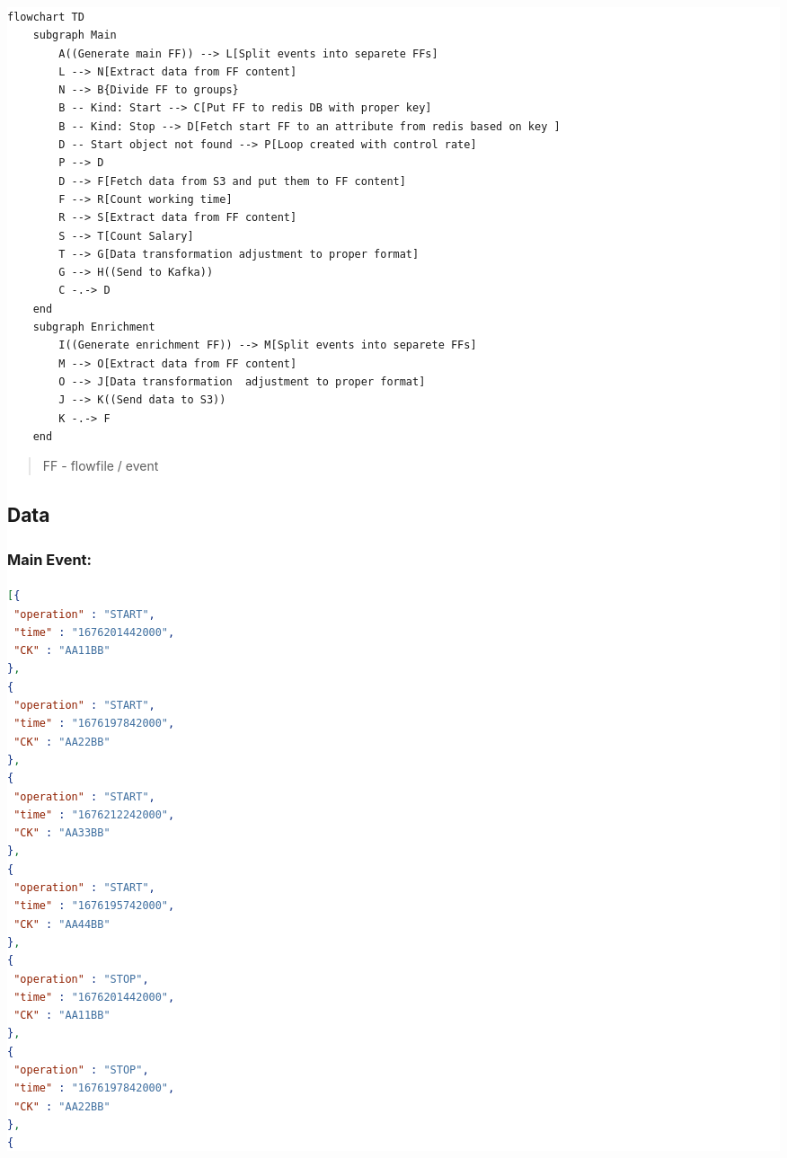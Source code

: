 ```mermaid
flowchart TD
	subgraph Main
		A((Generate main FF)) --> L[Split events into separete FFs]
		L --> N[Extract data from FF content]
		N --> B{Divide FF to groups}
		B -- Kind: Start --> C[Put FF to redis DB with proper key]
		B -- Kind: Stop --> D[Fetch start FF to an attribute from redis based on key ]
		D -- Start object not found --> P[Loop created with control rate]
		P --> D
		D --> F[Fetch data from S3 and put them to FF content]
		F --> R[Count working time]
		R --> S[Extract data from FF content]
		S --> T[Count Salary]
		T --> G[Data transformation adjustment to proper format]
		G --> H((Send to Kafka))
		C -.-> D
	end 
	subgraph Enrichment
		I((Generate enrichment FF)) --> M[Split events into separete FFs]
		M --> O[Extract data from FF content]
		O --> J[Data transformation  adjustment to proper format]
		J --> K((Send data to S3))
		K -.-> F
	end
```
> FF - flowfile / event
## Data

### Main Event:

```JSON
[{
 "operation" : "START",
 "time" : "1676201442000",
 "CK" : "AA11BB"
},
{
 "operation" : "START",
 "time" : "1676197842000",
 "CK" : "AA22BB"
},
{
 "operation" : "START",
 "time" : "1676212242000",
 "CK" : "AA33BB"
},
{
 "operation" : "START",
 "time" : "1676195742000",
 "CK" : "AA44BB"
},
{
 "operation" : "STOP",
 "time" : "1676201442000",
 "CK" : "AA11BB"
},
{
 "operation" : "STOP",
 "time" : "1676197842000",
 "CK" : "AA22BB"
},
{
```